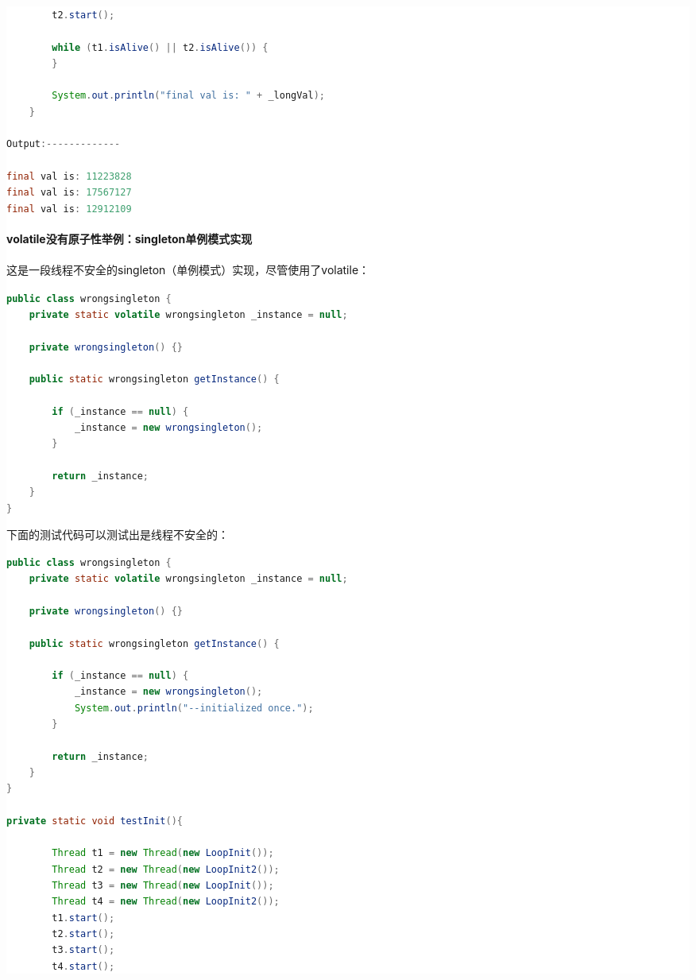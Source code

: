 ```java
        t2.start();
         
        while (t1.isAlive() || t2.isAlive()) {
        }
 
        System.out.println("final val is: " + _longVal);
    }
 
Output:-------------
     
final val is: 11223828
final val is: 17567127
final val is: 12912109
```

#### volatile没有原子性举例：singleton单例模式实现

这是一段线程不安全的singleton（单例模式）实现，尽管使用了volatile：

```java
public class wrongsingleton {
    private static volatile wrongsingleton _instance = null; 
 
    private wrongsingleton() {}
 
    public static wrongsingleton getInstance() {
 
        if (_instance == null) {
            _instance = new wrongsingleton();
        }
 
        return _instance;
    }
}
```

下面的测试代码可以测试出是线程不安全的：

```java
public class wrongsingleton {
    private static volatile wrongsingleton _instance = null; 
 
    private wrongsingleton() {}
 
    public static wrongsingleton getInstance() {
 
        if (_instance == null) {
            _instance = new wrongsingleton();
            System.out.println("--initialized once.");
        }
 
        return _instance;
    }
}
 
private static void testInit(){
         
        Thread t1 = new Thread(new LoopInit());
        Thread t2 = new Thread(new LoopInit2());
        Thread t3 = new Thread(new LoopInit());
        Thread t4 = new Thread(new LoopInit2());
        t1.start();
        t2.start();
        t3.start();
        t4.start();
```